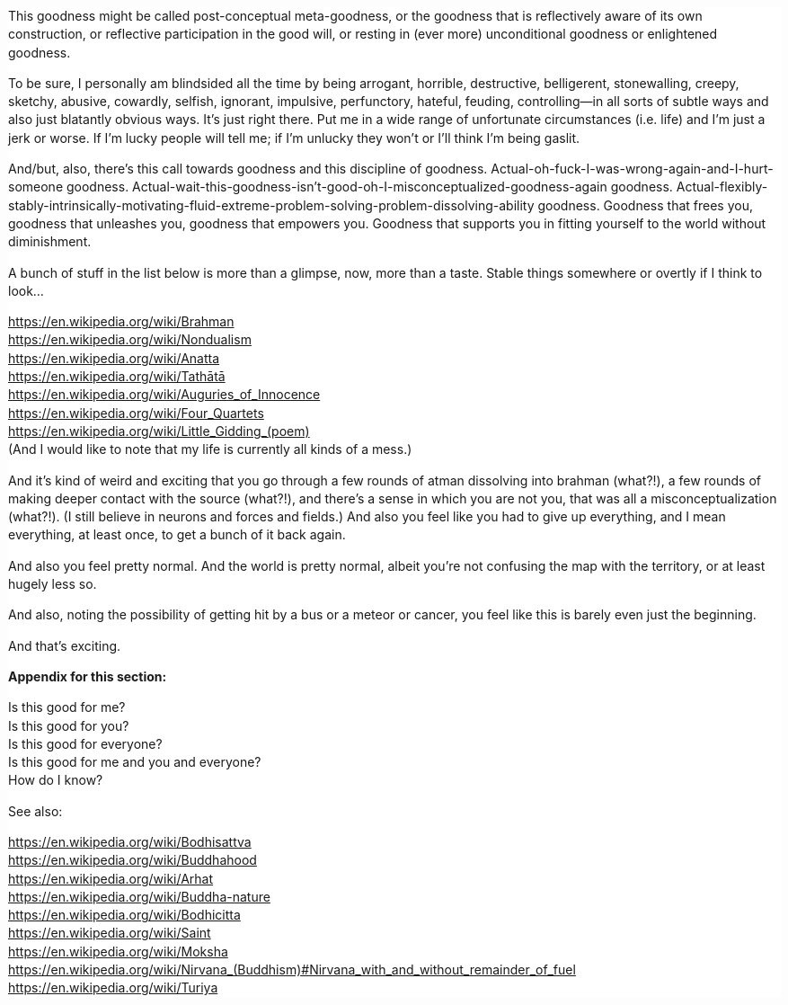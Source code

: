 This goodness might be called post-conceptual meta-goodness, or the goodness that is reflectively aware of its own construction, or reflective participation in the good will, or resting in (ever more) unconditional goodness or enlightened goodness.

To be sure, I personally am blindsided all the time by being arrogant, horrible, destructive, belligerent, stonewalling, creepy, sketchy, abusive, cowardly, selfish, ignorant, impulsive, perfunctory, hateful, feuding, controlling—in all sorts of subtle ways and also just blatantly obvious ways. It’s just right there. Put me in a wide range of unfortunate circumstances (i.e. life) and I’m just a jerk or worse. If I’m lucky people will tell me; if I’m unlucky they won’t or I’ll think I’m being gaslit.

And/but, also, there’s this call towards goodness and this discipline of goodness. Actual-oh-fuck-I-was-wrong-again-and-I-hurt-someone goodness. Actual-wait-this-goodness-isn’t-good-oh-I-misconceptualized-goodness-again goodness. Actual-flexibly-stably-intrinsically-motivating-fluid-extreme-problem-solving-problem-dissolving-ability goodness. Goodness that frees you, goodness that unleashes you, goodness that empowers you. Goodness that supports you in fitting yourself to the world without diminishment.

A bunch of stuff in the list below is more than a glimpse, now, more than a taste. Stable things somewhere or overtly if I think to look…

<https://en.wikipedia.org/wiki/Brahman>  
<https://en.wikipedia.org/wiki/Nondualism>  
<https://en.wikipedia.org/wiki/Anatta>  
<https://en.wikipedia.org/wiki/Tathātā>  
<https://en.wikipedia.org/wiki/Auguries_of_Innocence>  
<https://en.wikipedia.org/wiki/Four_Quartets>  
<https://en.wikipedia.org/wiki/Little_Gidding_(poem)>  
(And I would like to note that my life is currently all kinds of a mess.)

And it’s kind of weird and exciting that you go through a few rounds of atman dissolving into brahman (what?!), a few rounds of making deeper contact with the source (what?!), and there’s a sense in which you are not you, that was all a misconceptualization (what?!). (I still believe in neurons and forces and fields.) And also you feel like you had to give up everything, and I mean everything, at least once, to get a bunch of it back again.

And also you feel pretty normal. And the world is pretty normal, albeit you’re not confusing the map with the territory, or at least hugely less so.

And also, noting the possibility of getting hit by a bus or a meteor or cancer, you feel like this is barely even just the beginning.

And that’s exciting.


**Appendix for this section:**

Is this good for me?  
Is this good for you?  
Is this good for everyone?  
Is this good for me and you and everyone?  
How do I know?

See also:

<https://en.wikipedia.org/wiki/Bodhisattva>  
<https://en.wikipedia.org/wiki/Buddhahood>  
<https://en.wikipedia.org/wiki/Arhat>  
<https://en.wikipedia.org/wiki/Buddha-nature>  
<https://en.wikipedia.org/wiki/Bodhicitta>  
<https://en.wikipedia.org/wiki/Saint>  
<https://en.wikipedia.org/wiki/Moksha>  
<https://en.wikipedia.org/wiki/Nirvana_(Buddhism)#Nirvana_with_and_without_remainder_of_fuel>  
<https://en.wikipedia.org/wiki/Turiya>
